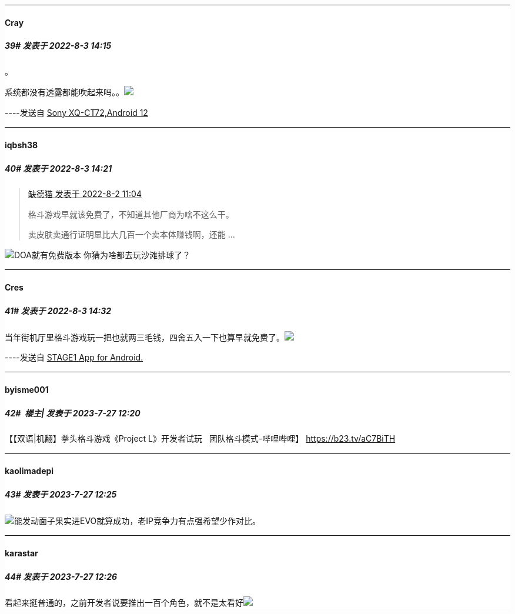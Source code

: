 *****

####  Cray  
##### 39#       发表于 2022-8-3 14:15

。

系统都没有透露都能吹起来吗。。<img src="https://static.saraba1st.com/image/smiley/face2017/002.png" referrerpolicy="no-referrer">

----发送自 [Sony XQ-CT72,Android 12](http://stage1.5j4m.com/?1.37)

*****

####  iqbsh38  
##### 40#       发表于 2022-8-3 14:21

<blockquote><a href="httphttps://bbs.saraba1st.com/2b/forum.php?mod=redirect&amp;goto=findpost&amp;pid=56905098&amp;ptid=2084839" target="_blank">缺德猫 发表于 2022-8-2 11:04</a>

格斗游戏早就该免费了，不知道其他厂商为啥不这么干。

卖皮肤卖通行证明显比大几百一个卖本体赚钱啊，还能 ...</blockquote>
<img src="https://static.saraba1st.com/image/smiley/face2017/065.png" referrerpolicy="no-referrer">DOA就有免费版本 你猜为啥都去玩沙滩排球了？

*****

####  Cres  
##### 41#       发表于 2022-8-3 14:32

当年街机厅里格斗游戏玩一把也就两三毛钱，四舍五入一下也算早就免费了。<img src="https://static.saraba1st.com/image/smiley/face2017/245.png" referrerpolicy="no-referrer">

----发送自 [STAGE1 App for Android.](http://stage1.5j4m.com/?1.37)

*****

####  byisme001  
##### 42#         楼主| 发表于 2023-7-27 12:20

【【双语|机翻】拳头格斗游戏《Project L》开发者试玩   团队格斗模式-哔哩哔哩】 https://b23.tv/aC7BiTH

*****

####  kaolimadepi  
##### 43#       发表于 2023-7-27 12:25

<img src="https://static.saraba1st.com/image/smiley/face2017/067.png" referrerpolicy="no-referrer">能发动面子果实进EVO就算成功，老IP竞争力有点强希望少作对比。

*****

####  karastar  
##### 44#       发表于 2023-7-27 12:26

看起来挺普通的，之前开发者说要推出一百个角色，就不是太看好<img src="https://static.saraba1st.com/image/smiley/face2017/004.gif" referrerpolicy="no-referrer">
